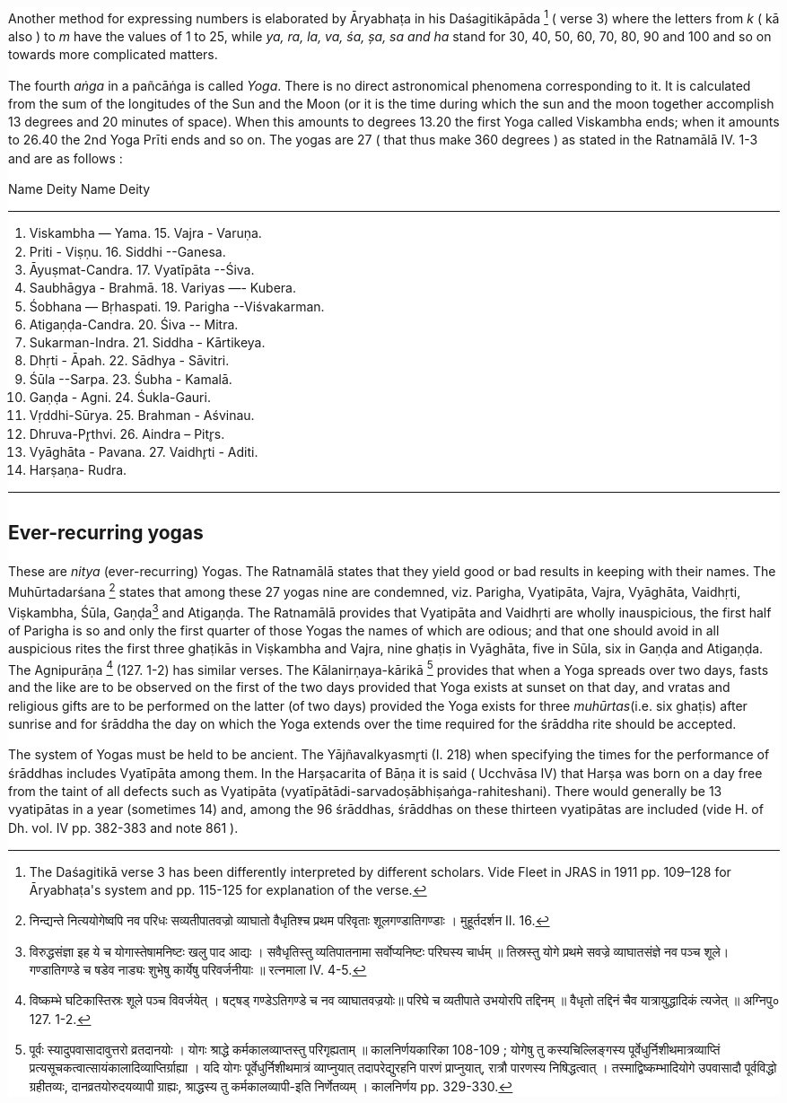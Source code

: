 Another method for expressing numbers is elaborated by Āryabhaṭa in his Daśagitikāpāda [^1110] ( verse 3) where the letters from _k_ ( kā also ) to _m_ have the values of 1 to 25, while _ya, ra, la, va, śa, șa, sa and ha_ stand for 30, 40, 50, 60, 70, 80, 90 and 100 and so on towards more complicated matters.

The fourth _aṅga_ in a pañcāṅga is called _Yoga_. There is no direct astronomical phenomena corresponding to it. It is calculated from the sum of the longitudes of the Sun and the Moon (or it is the time during which the sun and the moon together accomplish 13 degrees and 20 minutes of space). When this amounts to degrees 13.20 the first Yoga called Viskambha ends; when it amounts to 26.40 the 2nd Yoga Prīti ends and so on. The yogas are 27 ( that thus make 360 degrees ) as stated in the Ratnamālā IV. 1-3 and are as follows :

Name         Deity         Name      Deity  
----         -----         ----      -----
1. Viskambha — Yama.    15. Vajra - Varuṇa.
2. Priti - Viṣṇu.       16. Siddhi --Ganesa.
3. Āyuṣmat-Candra.      17. Vyatīpāta --Śiva.
4. Saubhāgya - Brahmā.  18. Variyas —- Kubera.
5. Śobhana — Bṛhaspati. 19. Parigha --Viśvakarman.
6. Atigaṇḍa-Candra.     20. Śiva -- Mitra.
7. Sukarman-Indra.      21. Siddha - Kārtikeya.
8. Dhṛti - Āpah.        22. Sādhya - Sāvitri.
9. Śūla --Sarpa.        23. Śubha - Kamalā.
10. Gaṇḍa - Agni.       24. Śukla-Gauri.
11. Vṛddhi-Sūrya.       25. Brahman - Aśvinau.
12. Dhruva-Pr̥thvi.      26. Aindra – Pitr̥s.
13. Vyāghāta - Pavana.  27. Vaidhr̥ti - Aditi.
14. Harṣaṇa- Rudra.
---------------------------------------------------------

[^1109]: How neatly huge numbers can be indicated by words may be illustrated by the सि. शि. I. 28 गोद्रीन्द्वद्रिकृताङ्कदस्रनगगोचन्द्राः शकाब्दान्विताः सर्वे सङ्कलिताः पितामहदिने स्युर्वर्तमाने गताः।'. These come to 1972947179 days.

[^1110]: The Daśagitikā verse 3 has been differently interpreted by different scholars. Vide Fleet in JRAS in 1911 pp. 109–128 for Āryabhaṭa's system and pp. 115-125 for explanation of the verse.

## Ever-recurring yogas

These are _nitya_ (ever-recurring) Yogas. The Ratnamālā states that they yield good or bad results in keeping with their names. The Muhūrtadarśana [^1111] states that among these 27 yogas nine are condemned, viz. Parigha, Vyatipāta, Vajra, Vyāghāta, Vaidhṛti, Viṣkambha, Śūla, Gaṇḍa[^1112] and Atigaṇḍa. The Ratnamālā provides that Vyatipāta and Vaidhṛti are wholly inauspicious, the first half of Parigha is so and only the first quarter of those Yogas the names of which are odious; and that one should avoid in all auspicious rites the first three ghaṭikās in Viṣkambha and Vajra, nine ghaṭis in Vyāghāta, five in Sūla, six in Gaṇḍa and Atigaṇḍa. The Agnipurāṇa [^1113] (127. 1-2) has similar verses. The Kālanirṇaya-kārikā [^1114] provides that when a Yoga spreads over two days, fasts and the like are to be observed on the first of the two days provided that Yoga exists at sunset on that day, and vratas and religious gifts are to be performed on the latter (of two days) provided the Yoga exists for three _muhūrtas_(i.e. six ghaṭis) after sunrise and for śrāddha the day on which the Yoga extends over the time required for the śrāddha rite should be accepted.

The system of Yogas must be held to be ancient. The Yājñavalkyasmr̥ti (I. 218) when specifying the times for the performance of śrāddhas includes Vyatīpāta among them. In the Harṣacarita of Bāṇa it is said ( Ucchvāsa IV) that Harṣa was born on a day free from the taint of all defects such as Vyatipāta (vyatīpātādi-sarvadoṣābhiṣaṅga-rahiteshani). There would generally be 13 vyatipātas in a year (sometimes 14) and, among the 96 śrāddhas, śrāddhas on these thirteen vyatipātas are included (vide H. of Dh. vol. IV pp. 382-383 and note 861 ).


[^1080]: सूर्याचन्द्रमसौ धाता यथापूर्वमकल्पयत् । दिवं च पृथिवीं चान्तरिक्षमथो स्वः॥ ऋ. X. 190.3.
[^1081]: Vide Inscriptions of Aśoka in C. I. I. vol. I, pp. 6, 30 (text of 4th edict), and pp. 55, 74 ( text of 5th edict). In the Vanaparva 188, 69 it is said that fire called Saṁvartaka will assail the world while the Brahmapurāṇa (232. 39) says that terrible clouds called 'Saṁvartaka' will rise, when final dissolution (_pralaya_) will follow. Therefore, 'āva saṁvata kapā' means 'up to the end of Kalpa when destructive fire called saṁvartaka will arise' (or when terrible clouds called saṁvartaka will arise ). It may be noted that the Amara-kośa regards संवर्त, प्रलय, कल्प, क्षय and कल्पान्त as synonyms.
[^1081a]: <u> चत्वारि भारते वर्षे युगानि </u> मुनयो विदुः ।  कृतं त्रेता द्वापरं च तिष्यं चेति चतुर्युगम् ॥ वायु. 24. 1, 45. 137 (reads कवयो for मुनयो and कलिश्चेति चतुष्टयम् ), 57. 22; मत्स्य 142. 17-18 'चत्वारि भारते वर्षे युगानि ऋषयोऽब्रुवन् । कृतं त्रेता द्वापरं च कलिश्चैवं चतुर्युगम् ॥ पूर्वं कृतयुगं नाम ततस्रेताभिधीयते। द्वापरं च कलिश्चैव युगानि परिकल्पयेत् ॥'. Vide ब्रह्म 27. 64. 27. 64. Tradition gave slightly varying information about the end of the Dvāpara age. It is said that the war between the Kaurava and Pandava hosts was fought in the period of sandhyā between Dvāpara and Kali (Ādi, 2.13). Similarly, शल्य 60.25 (प्राप्तं कलियुगं विद्धि), वनपर्व 149. 38 say that Kaliyuga was very near when the Bhārata war was about to be fought (एतत्कलियुगं नामाचिराद्यत्प्रवर्तते). On the other hand, many of the Purāṇas say that Kaliyuga began the very day Kṛṣṇa finished his avatāra and went to heaven; वायु 99. 428-29, ब्रह्माण्ड III. 74. 241, मत्स्य 273. 49-50, विष्णु IV, 24. 110, भागवत XII.2.33;ब्रह्म 212.8 has the same idea in different words. Vide note 993 for quotations from some of these Purāṇas. The Mausalaparva 1.13 and 2.20 state that Kṛṣṇa passed away 36 years after the Bhārata war. In any case द्वापर came to an end immediately or a few years after the Bhārata war.
[^1082]: Manu I. 65-67 are the same as Śāntiparva 231. 15-17, Manu I. 65-66 are the same as Matsya 142. 5-6 (with slight variations), Madu I. 69-70 are the same as Śānti 231. 20-21, Vāyu 57. 23-24 and Matsya 142. 19-20. Manu I. 69 is same as Vanaparva 188. 22-23.
[^1083]: It was said by Manu (1. 81-82) that Kṛta was an age in which Dharma was four-footed and perfect, that in the other ages dharma declined successively by one foot, that theft, falsehood and fraud increase in proportion. Then Manu further avers (I. 83-86 ) that the length of human life in the four ages is respectively 400, 350, 200 and 100 years, that the set of duties differ in the four ages. Dharma is said to be four-footed because Manu VIII 16 identifies dharma with vṛṣa (bull). Both Plato and Aristotle believed that every art and science had many times developed to its apogee and then deteriorated.
[1083a]: Many ancient authors in almost all countries believed that there were different ages with differing levels of virtue and that they themselves lived in the worst age. Vide Hesiod's 'Works and days' pp. 11-17 (Loeb Classical Library) where Hesiod's own age was said to be the worst of five ages. The Babylonians made out 2160000 years for the duration of the world and imagined there were three ages, viz. golden, silver and copper, Vide pp, 33-34 of Maclean's 'Babylonian astrology in relation to the Old Testament'. Sarton also thinks that the Sumeriaas originated a golden age of man and speak of huge numbers of years, viz. 12,960,000 (PP. 69 and 118 of 'a History of Science'). Berossus gave a list of tea ante-deluvian kings reigning in all for 432000 years (see Cambridge Ancient History, 1923, vol. I. page 150 ). Vide Heath's 'Greek astronomy' (Introduction, p. XIV) re Egyptians' claim for possessing records of observations of stars for 630,000 years and a similar claim of Babylonians for 1,444,000 years,
[^1084]: स ऐक्षत प्रजापतिः। त्रय्यां वाव विद्यायां सर्वाणि भूतानि हन्त त्रयीमेव विद्यामात्मानमभिसंस्करवा इति ॥ स ऋचो व्यौहत् । द्वादश बृहतीसहस्राण्येतावत्यो हर्चो याः प्रजापतिसृष्टास्तास्त्रिंशत्तमे व्यूहे पंक्तिवतिष्ठन्त । ता यत्त्रिंशत्तमे व्यूहेऽतिष्ठन्त तस्मात्रिंशन्मासस्य रात्रयोऽथ यत्पंक्तिषु तस्मात्यांक्तः प्रजापतिस्ता अष्टाशतं शतानि पङ्क्त्योऽभवन् । अथेतरौ वेदौ व्यौहत् । ...ते सर्वे त्रयो वेदाः । दश च सहस्राण्यष्टौ च शतान्यशीतीनामभवत् स मुहूर्तेन मुहूर्तेनाशीतिमाप्नोत् । शतपथ X. 4. 2. 22, 23, 25.
[^1085]: A मन्वन्तर would mean 'अन्यः मनुः' or मनूनामन्तरमनकाशोऽवधिर्वा as क्षीरस्वामी explains. If 1000 महायुगs are divided by 14, each मन्वन्तर is equal to 71 महायुगs plus a little more (i.e. six mahāyugas divided by 14 ). Therefore, the विष्णुपुराण says 'चतुर्युगानां संख्याता <u>साधिका </u>ह्येकसप्ततिः । मन्वन्तरं मनोः कालः सुरादीनां च सत्तम ॥'I. 3.18; vide also ब्रह्माण्ड II. 6.19 and II 35 173. चतुर्युगसहस्रान्तं कल्पमाहुर्मनीषिणः । कूर्म II.45 49; चतुर्युगसहस्रं तु कथ्यते ब्रह्मणो दिनम् ॥ स कल्पस्तत्र मनवश्चतुर्दश महामुने । तदन्ते चैव मैत्रेय ब्राह्मो नैमित्तिको लयः॥ विष्णुपु. VI. 3. 11-12.
[^1086]: एकमस्य व्यतीतं तु परार्धं ब्रह्मणोऽनघ। तस्यान्तेऽभून्महाकल्पः पाद्म इत्यभिविश्रुतः॥ द्वितीयस्य परार्धस्य वर्तमानस्य वै द्विज । वाराह इति कल्पोयं प्रथमः परिकल्पितः ॥ विष्णुपुराण I. 3. 27-28.
[^1087]: The word 'मनु' frequently occurs in the Ṛgveda and other samhitās. Manu is often spoken of as the father of humanity and of the sages and as laying down the proper path for mankind. Vide : यानि मनुरवृणीता पिता नस्ता शं च योश्च रुद्रस्य वश्मि॥ ऋ. II. 33. 13; मा नः पथः पित्र्यान्मानवादधि दूरं नैष्ट परावतः ॥ ऋ. VIII. 30.3; वि यो रत्ना भजति मानवेन्यः श्रेष्ठं नो अत्र द्रविणं यथा दधत् ॥ ऋ. IV. 54. 1; यद्वै किं च मनुरवदत्तद्भेषजम् । तै. सं. II. 2. 10. 2, काठकसं. XI. 5. In the शतपथब्राह्मण ( I. 8. 1. 1) occurs the famous story of Manu and the deluge. Another story is that of Manu and his son Nābhānediṣṭha in ते.सं. III. 1. 9. 4-6 and ऐ. बा 22.9, Vide H. of Dh. vol. III. p. 543.
[^1088]: सहस्रदा ग्रामणीर्मा रिषन्मनुः सूर्येणास्य यतमानतु दक्षिणा । सावर्णेदेवाः प्रतिरन्त्वायुर्यस्मिन्नश्रान्ता असनाम वाजम् ॥ ऋ. x 62. 11. In ऋ. x. 62 9 the gifts made by सावर्ण्य are mentioned. The भागवतपुराण (XII. 7. 15) says 'मन्वन्तरं मनुर्देवाः मनुपुत्राः सुरेश्वरः । ऋषयोंशावतारश्च हरेः षड्विधमुच्यते ॥"
[^1088a]: केचिञ्चतुर्युगं यावत्केचिन्मन्वन्तरं सुराः । तिष्ठन्ति भवतो दत्ता मया बै कल्पसंस्थितिः ॥ विष्णुपु. I. 12. 93.
[^1089]: सहस्रयुगपर्यन्तमहर्यद्ब्रह्मणो विदुः। रात्रि युगसहस्रान्तां तेऽहोरात्रविदो जनाः ॥ शान्ति. 23. 31 and गीता VIII. 17. The word युग is often used to denote the 12000 years of divine measure as in वनपर्व 188. 38 'एषा द्वादशसाहस्री युगाख्या परिकीर्तिता ॥'.
[^1090]: यथा मनौ विवस्वति सोमं शक्रापिबः सुतम् । यथा त्रिते छन्द इन्द्र जुजोषस्यायौ मादयसे सचा ॥ ऋ. VIII. 52. 1 (4th बालखिल्यसूक्त).
[^1090a]: अतीतानागताश्चैते मनवः परिकीर्तिताः। ...स्वे स्वेऽन्तरे सर्वमिदमुत्पाद्य सचराचरम् । कल्पक्षये विनिवृत्ते मुच्यन्ते ब्रह्मणा सह । एते युगसहस्रान्ते विनश्यन्ति पुनः पुनः। मत्स्य 9. 37-39; मन्वन्तरेषु ये शिष्टा इह तिष्ठन्ति धार्मिकाः। मनुः सप्तर्षयश्चैव लोकसन्तानकारणात् । धर्मार्थे ये च शिष्टा वै याथातथ्यं प्रचक्षते। वायु. 59. 34; प्रवर्तयन्ति वेदांश्च भुवि सप्तर्षयो दिवः। अग्नि. 150. 21; the मत्स्यपुराण (142. 29-32) calculates the numbers of years in a मन्वन्तर as follows : 'एषा चतुर्युगाख्या तु साधिका त्वेकसप्ततिः । कृतत्रेतादियुक्ता सा मनोरन्तरमुच्यते ॥ मन्वन्तरस्य संख्या तु मानुषेण निबोधत । एकत्रिंशत्तथा कोट्यः संख्याता संख्यया द्विजैः। तथा शतसहस्राणि दश चान्यानि भागशः । सहस्राणि तु द्वात्रिंशच्छतान्यष्टाधिकानि च ।। अशीतिश्चैव वर्षाणि मासाश्चैवाधिकास्तु षट् । मन्वन्तरस्य संख्यैषा मानुषेण प्रकीर्तिता॥; vide ब्रह्माण्ड (II. 35. 164-165) which differs slightly from this.
[^1090b]: Vide "The rationalistic and realistic interpretation of the Upanishads' (pp. 2 and 3 ) published at Nagpur in 1958.
[^1091]: चतुर्विधस्तु प्रलयो नित्यो यः प्राणिनां लयः । सदा विनाशो जातानां ब्राह्मो नमित्तिको लयः ॥ चतुर्युगसहस्रान्ते प्राकृतः प्रकृतौ लयः। लय आत्यन्तिको ज्ञानादात्मनः परमात्मनि ॥ अग्नि 368. 1-2; नैमित्तिकः प्राकृतिकस्तथैवात्यन्तिको द्विज। नित्यश्च सर्वभूतानां प्रलयोयं चतुर्विधः ॥ ब्राह्मो नैमित्तिकस्तत्र शेतेऽयं जगतीपतिः । प्रयाति प्राकृतं चैव ब्रह्माण्डं प्रकृतौ लयम् ॥ ज्ञानादात्यन्तिकः प्रोक्तो योगिनः परमात्मनि । नित्यः सदैव भूतानां यो विनाशो दिवानिशम् । विष्णुपु० I. 7. 41-43 and VI. 3. 2 ff, where प्राकृतप्रलय is said to be द्विपरार्धक; vide कूर्म II. 45. 1-10 for similar explanations.
[^1092]: For the सांख्यतत्त्वs, vide सांख्यकारिका 3 'मूलप्रकृतिरविकृतिर्महदाद्याः प्रकृतिविकृतयः सप्त । षोडशकश्च विकारो न प्रकृतिर्न विकृतिः पुरुषः॥'. महत् , अहङ्कार and पञ्चतन्मात्रs are of a double nature i.e both प्रकृति and विकृति. The sixteen ( which are merely products and not causes) are five कर्मेन्द्रियs, five ज्ञानेन्द्रियः, five mahābhūtas ( पृथिव्यप्तेजोवाय्वाकाश) and मनः .
[^1093]: तपः परं कृतयुगे त्रेतायां ज्ञानमुच्यते । द्वापरे यज्ञमेवाहुर्दानमेकं कलौ युगे॥ मनु I. 86 = शान्ति 23. 28 = वायुपुराण 8. 65-66, पराशरस्मृत्ति I. 23. बायु reads ध्यानं परं कृतयुगे and दानं कलियुगे वरम्. The ब्रह्माण्ड (II. 7. 59 ) says 'ज्ञानं परं कृतयुगे त्रेतायां यज्ञ उच्यते । प्रवृत्तं द्वापरे युद्धं स्तेयमेव कलौ युगे॥'
[^1093a]: 'कृतं त्रेता युगं चैव द्वापरं कलिरेव च। राज्ञो वृत्तानि सर्वाणि राजा हि युगमुच्यते॥' मनु XI. 301; 'न चैवं मन्तव्यं राज्ञा कलिर्नाम  कालविशेष इतिहासप्रसिद्धः कथमहं स्यामिति यतो राज्ञो वृत्तानि युगादि' मेधातिथि.
[^1094]: युगपादानार्यभटश्चत्वारि समानि कृतयुगादीनि। यदभिहितवान्न तेषां स्मृत्युक्तसमानमेकमपि ॥ ब्राह्मस्फुटसि. I 9. दिव्यं वर्षसहस्रं ग्रहसामान्यं द्विषट्कगुणम् । <u>अष्टोत्तरं सहस्रं ब्राह्मो दिवसो ग्रहयुगानाम् </u>॥ आर्यभटीय, कालक्रियापाद 8. This means '12000 divine years make a yuga of all the _planets_; 1008 times of planetary yugas are equal to a day of Brahmā. ' मनुसन्धिं युगमिच्छत्यार्यभटस्तन्मनुर्यतः श्खयुगः । <u>कल्पश्चतुर्युगानां सहस्रनष्टाधिकं तस्य </u>॥ ब्राह्मस्फुटसिद्धान्त I. 12. The words 'तन्मनुः ... श्खयुगः ' pointedly refer to the Gītikāpāda verse q. above in note 1071.
[^1095]:  तथा वर्तमानस्य कस्यायुषोर्धं गतं सार्धवर्षाष्टकं केचिदूचुः । भवत्वागमः कोपि नास्योपयोगो ग्रहा वर्तमानद्ययातात् प्रसाध्याः ॥ सि. शि. I. 26.
[^1096]: महे च न त्वामद्रिवः परा शुल्काय देयाम् । न सहस्राय नायुताय वज्जिवो न शताय शतामघ ॥ ऋ. VIII. 1. 5; षष्टिं सहस्राश्न्यस्यायुतासनमुष्ट्राणां विंशतिं शता। दश श्यावीनां शता दश त्र्यरुषीणां दश गवां सहस्रा॥ ऋ VIII. 46. 22.
[^1097]: अयुतं प्रयुतं चैत्र शङ्कुं पद्मं तथार्बुदम् । खर्वं शङ्खं निखर्वं च महापद्मं च कोटयः । मध्यं चैव परार्धं च सपरं चात्र पण्यताम् । सभापर्व 65.3-4 (Yudhisthira says this when he was about to indulge in a gambling bout). Here the orders are not all serially named and — 'niyuta' and 'antya' are wanting.
[^1098]: एकं दश च शतं च सहस्रमयुतनियुते तथा प्रयुतम् । कोट्यर्बुदं च वृन्दं स्थानात्स्थानं दशगुणं स्यात् ॥ आर्यभटीय, गणितपाद 2. The meaning is ' the numbers eka...vṛnda are from place to place each ten times of the preceding.'
[^1099]: स्थानात्स्थानं दशगुणमेकस्माद्गण्यते द्विज । ततोष्टादशमे भागे परार्धमभिधीयते॥ परार्धद्विगुणं यत्तु प्राकृतः स लयो द्विज । तदाऽव्यक्तेऽखिलं व्यक्तं स्वहेतौ लयमेति वै॥ विष्णुपुराण VI. 3. 4-5 (one edition reads द्वादशमे for अष्टादशमे ); शतमाहुः परिदृढं सहस्रं परिपद्मकम् । विज्ञेयमयुतं तस्मान्नियुतं प्रयुतं ततः ॥ अर्बुदं न्यर्बुदं चैव स्वर्बुदं च ततः स्मृतम् । खर्वं चैव निखर्वे च शङ्कं पद्मं तथैव च । समुद्रं मध्यम चैव परार्धमपरं ततः। एवमष्टादशैतानि स्थानानि गणनाविधौ ॥ वायु 101. 100-102. In the verses from 94 onwards it says : अयुत = दशसहस्राणि, नियुत = शतसहस्र, अर्बुद = दशकोट्यः, अब्ज = कोटिशतं, खर्व = कोटि सहस्रं, निखर्व = दशकोटिसहस्राणि, शङ्कु = कोटिसहस्रशत, समुद्र = कोटीसहस्राणां सहस्रं ).
[^1100]: एकदशशतसहस्रायुतलक्षप्रयुतकोटयः क्रमशः। अर्बुदमब्जं खर्वनिखर्वमहापद्मशङ्कव स्तस्मात् ॥ जलधिश्चान्त्यं मध्यं परार्धमिति दशगुणोत्तराः संज्ञाः । संख्यायाः स्थानानां व्यवहारार्थे कृताः पूर्वैः॥ लीलावती (परिभाषा, 10-11).
[^1101]: Vide Colebrooke's Miscellaneous Essays, vol. II, pp. 504-517 (references to Indian Astronomer visiting Al Mansur's court in 773 A. D.): Alberuni's 'India' (tr. by Sachau, vol. II, pp. 312-313 ) and Preface pp. XXXII-XXXVI; 'a History of Mathematics' by Cajori (1913) pp. 88 and 100. Mr. G. R. Kaye, who in many of his writings assumes the role of doubter and iconoclast, claims (in J. A. S. B. N S. vol. III, pp. 475-508) that he has proved that this idea about India being the originator of the place value notation now prevalent in Europe is not well founded and must be re-opened and re-examined. In spite of him Prof. Neugebauer in E.S.A, says that the Hindu-Arabic numerals were introduced in Europe in the 12th century A. D. (p 4) and Prof. Filliozat on 'Scientific thought in Ancient India' in East and West, vol. VI. No.4 pp. 285-292 says at p. 291 that Europeans owe to India the popularisation of the decimal system and also the trigonometric sine. Vide also I, H. Q, vol. III. pp. 97-120 and 356–375 on 'Origin and development of numerals' by Sukumar Ranjan Das, Bulletin of the Calcutta Mathematical Society, vol XVII pp 195–202 by Saradakant Ganguly On 'Āryabhaṭa's alphabet and Greeks', Bhāratakaumudi vol. I. pp 253-258, 'Hindu Arabic numerals' by W. E, Clark, pp. 217-236 in Lanman Presentation volume and 'Hindu Arabic numerals' by Smith and Carspinki (1911).
[^1102]: Vide 'Legacy of Egypt' (Glanville p. 166), E S. A. by Neugebauer p. 20, Sarton in 'a History of Science' p. 69; Prof. Neugebauer in JAOS. vol. 61 pp. 213-215 avers that strong arguments exist for the assumption that the Babylonian methods of calculation went, together with Greek Astronomy, to India, and that, sometime in the first centuries of the Christian era, the corresponding decimal place value notation in India, which through the Arabs gave rise to the modern system of Europe. With great respect the author must demur to these assertions, The learned writer endeavours to show that a peculiar sign was used for zero in Mesopotamian cuneiform texts. The important questions that must be answered are; who discovered the symbol for zero now used almost throughout the world, whether the so-called sign for zero which Prof. Neugebauer asserts he has discovered in cuneiform texts was ever used in Europe or for that matter anywhere in the world except in Mesopotamia, what direct relation exists between the Indian zero symbol and the recently discovered zero symbol ( which no one had found so far ), whether the symbols for 1 to 9 in India bear any resemblance to the Mesopotamian symbols for these numbers, whether the Greeks (who admittedly borrowed many things from Mesopotamia ) used the Mesopotamian zero symbol and, if so, when. The 19th century was distinguished by the theories of Western Scholars claiming that science, pbilosophy and arts began in Greece and that other nations borrowed these from the Greeks. That bubble of Greek primacy in these matters has now been pricked. The twentinth century appears to be heading for giving to Mesopotamia the place once assigned to the Greeks. The Mesopotamian bubble raised by some scholars may be pricked in course of time, particularly as regards others borrowing from them.
[^1103]: षडङ्गो वेदः । छन्दःकल्पो व्याकरणं ज्योतिषं निरुक्तं शीक्षा छन्दोविचितिरिति । आप. ध. सू. II. 4. 8. 10-11.
[^1104]: नहि वृद्धिशब्देन अपाणिनेर्व्यवहारत आदैचः प्रतीयेरन् पाणिनिकृतिमननुमन्य मानस्य वा। तथा मकारेणापिङ्गलस्य न सर्वगुरुस्त्रिकः प्रतीयेत पिङ्गलकृतिमननुमन्यमानस्य वा। शबर's भाष्य on पूर्वमीमांसासूत्र I. 1. 5. p. 54.
[^1105]:  ये वै चत्वारः स्तोमाः कृतं तत् । तै. बा. I. 5. 11. 1.
[^1106]: पर्यायशब्दैरपि कल्पनीयाः संख्याङ्कसंज्ञाः सुधिया धियासाम् ॥ मुहूर्तमाला I. 26 (MS in Bhau Daji Collection of the Bombay Asiatic Society). For example, it may be noted that the Amarakośa gives twenty-five synonyms for सर्प in one place, besides नाग and काद्रवेय mentioned elsewhere as divine beings. This work (in I. 17-25) gives a list of the important word numerals as follows : अङ्कानां वामतो गतिः ॥ 17 एक भूमीन्दुरूपं द्वावक्षिपक्षाक्षिदोर्यमाः । त्रयः क्रमग्रामराम पुरलोकगुणाग्नयः॥ 18 चत्वारोऽब्धिश्रुतियुगकृताः पञ्चेषुवायवः । भूताक्षौ षङ्ररसाङ्गर्तुतर्काः सप्तर्षयः स्वराः ॥ 19 तुरङ्गपर्वतौ चाष्टवसुसर्पमतङ्गजाः । नवसंख्या नन्दरन्ध्रनिधिगाऽकनभश्चराः ॥ 20 दशाशाः शून्यमभ्रं स्यादेकादशमहेश्वराः। द्वादशार्कास्तथा विश्वे त्रयोदश चतुर्दश ॥ 21 मन्विन्द्र भुवनं पञ्चदश तिथ्योऽथ षोडश । कलाष्टिराजोथात्यष्टिर्घनाः सप्तदश स्मृताः ॥ 22 अष्टादश धृतिश्वातिधृतिरेकोनविंशतिः। विंशतिः स्युः कृतिनखाङ्गुलयोऽथैकविंशतिः। 23 प्रकृतिर्मूर्च्छनास्वर्द्वा विंशतिर्जातिराकृतिः । जिनाः सिद्धाश्चतुर्विंशतिस्तत्त्वपञ्चविंशतिः ॥ 24 स्युः सप्तविंशतिर्भानि द्वात्रिंशद्दशना द्विजाः । त्रयस्त्रिंशत्सुरास्ताना ऊनपश्चाशदित्यपि ॥ 25.
[^1107]: Vide Pañcasiddhāntikā IV. 7 and 11, XVIII. 35 and 45 for śūnya, and IV, 8 for 'ambara '; Bhāskarācārya uses 'pūrṇa' for zero in saying that he was born in 'rasa-guṇa-pūrṇa-mahi' śaka year. Rūpa denoting one and _rasa_ 6 occur in ancient Bakhshali ms (vide I. A. vol. 17 at p. 35 ) which throughout employs the decimal system of notation, _Randhra_ ( opening) means 'nine' because there are nine openings in the human body, viz. the mouth, the two eyes, two ears, two nostrils, organ of generation and that of excretion; compare 'नवद्वारे पुरे देही नैव कुर्वन् न कारयन्' गीता V. 13; पुण्डरीकं नवद्वारं त्रिभिर्गुणेभिरावृतम् । अथर्ववेद X. 8. 48.
[^1107a]: 'पङ्क्तिविंशतित्रिंशञ्चत्वारिंशत्पञ्चाशत्षष्टिसप्तत्यशीतिनवतिशतम् ।' पा. VI. 1.
[^1108]: There is a 'षोडशराजकीय' section in द्रोणपर्व chap. 55-71 (16 ancient kings named Marutta, Suhotra, Paurava &c. ) Aṣṭi is a Vedic metre, each of its four pādas having 16 letters as in R̥g. II. 22.1; Atyaṣṭi is another Vedic metre with 68 letters in four pādas; Dhr̥ti, Atidhr̥ti Kr̥ti, Prakr̥ti, and ākr̥ti have respectively 72, 76, 80, 84, 88 letters in all pādas, The R̥kprātiśākhya ( 16. 83-90) says उत्तराष्टिश्वतुषष्टिः । ततोऽष्टाषष्टिरस्यष्टिः । धृतिः पूर्वा द्विसप्ततिः । षट्सप्ततिस्त्वतिधृतिः । कृतिः प्रकृतिराकृतिर्विकृतिः सङ्कृतिस्तथा । षष्ठी चाभिकृतिर्नाम सप्तम्युत्कृतिरुच्यते । अशीतिश्चतुरशीतिरष्टाशीतिर्द्विनवतिः ।.... ed by Mangal Deva Shastri, Allahabad (1931).
[^1111]: निन्द्यन्ते नित्ययोगेष्वपि नव परिधः सव्यतीपातवज्रो व्याघातो वैधृतिश्च प्रथम परिवृताः शूलगण्डातिगण्डाः । मुहूर्तदर्शन II. 16.
[^1112]: विरुद्धसंज्ञा इह ये च योगास्तेषामनिष्टः खलु पाद आद्यः । सवैधृतिस्तु व्यतिपातनामा सर्वोप्यनिष्टः परिघस्य चार्धम् ॥ तिस्रस्तु योगे प्रथमे सवज्रे व्याघातसंज्ञे नव पञ्च शूले। गण्डातिगण्डे च षडेव नाड्यः शुभेषु कार्येषु परिवर्जनीयाः ॥ रत्नमाला IV. 4-5.
[^1113]: विष्कम्भे घटिकास्तिस्रः शूले पञ्च विवर्जयेत् । षट्षड् गण्डेऽतिगण्डे च नव व्याघातवज्रयोः॥ परिघे च व्यतीपाते उभयोरपि तद्दिनम् ॥ वैधृतो तद्दिनं चैव यात्रायुद्धादिकं त्यजेत् ॥ अग्निपु० 127. 1-2.
[^1114]: पूर्वः स्यादुपवासादावुत्तरो व्रतदानयोः । योगः श्राद्धे कर्मकालव्याप्तस्तु परिगृह्यताम् ॥ कालनिर्णयकारिका 108-109 ; योगेषु तु कस्यचिल्लिङ्गस्य पूर्वेधुर्निशीथमात्रव्याप्तिं प्रत्यसूचकत्वात्सायंकालादिव्याप्तिर्ग्राह्या । यदि योगः पूर्वेधुर्निशीथमात्रं व्याप्नुयात् तदापरेद्युरहनि पारणं प्राप्नुयात्, रात्रौ पारणस्य निषिद्धत्वात् । तस्माद्विष्कम्भादियोगे उपवासादौ पूर्वविद्धो ग्रहीतव्यः, दानव्रतयोरुदयव्यापी ग्राह्यः, श्राद्धस्य तु कर्मकालव्यापी-इति निर्णेतव्यम् । कालनिर्णय pp. 329-330.
[^1115]: श्रवणाश्विधनिष्ठार्द्रा -नागदैवतमस्तके। यद्यमा रविवारेण व्यतीपातः स उच्यते ॥ वृद्धमनु q. by अपरार्क P. 426, हेमाद्रि (on काल) p. 673, स्मृतिच. II. 341 (without name), कालविवेक 364 (no names). The स्मृतिच, holds that मस्तक means मृगशिरस् , while हेमाद्रि and कालविवेक take it to mean the first quarter and connect it with all the preceding nakṣatras. अग्निपुराण 209. 13 is almost the same as वृद्धमनु.
[^1116]: पञ्चाननस्थौ गुरुभूमिपुत्रौ मेषे रविः स्याद्यदि शुक्लपक्षे। पाशाभिधाना करभेन युक्ता तिथिर्व्यतीपात इतीह योगः ॥ स्मृत्यन्तर q. by हेमाद्रि on काल p. 673, कालविवेक p. 364.
[^1117]: शतमिन्दुक्षये दानं सहस्रं तु दिनक्षये। विषुवे दशसाहस्रं व्यतीपाते त्वनन्तकम् ॥ लघुशातातप 150 quoted as व्यास's by अपरार्क p. 292 and as याज्ञवल्क्य's by हेमाद्रि (on काल) p. 672.
[^1118]: अस्मिन्हि गोभूमिहिरण्यवस्रदानेन सर्वे प्रविहाय पापम् । सुरत्वमिन्द्रत्वमनामयत्वं मर्त्याधिपत्यं लभते मनुष्यः ॥ q. by हे. (on काल) pp. 673-674.
[^1119]: एकायनगतौ स्यातां सूर्याचन्द्रमसौ यदा। तद्युतौ मण्डले क्रान्त्योस्तुल्यत्वे वैधृताभिधः ॥ विपरीतायनगतौ चन्द्रार्को क्रान्तिलिप्तिकाः। समास्तदा व्यतीपातो भगणार्धै तयोर्युतौ।
[^1120]:  हस्तो रवौ शशधरे च मृगोत्तमांङ्ग भौमेऽश्विनी बुधदिने च तथानुराधा । तिष्यो गुरौ भृगुसुतेपि च पौष्णधिष्ण्यं रोहिण्यथार्कतनयेऽमृतासद्धियोगाः । रत्नमाला VIII. 8 (ms.): त्यज रविमनुराधा विश्वदेवं च सोमे शतभिषमपि भौमे चन्द्रजे चश्विनी च। शशधरमपि जीवे सर्पदेवं च शुक्रे रविसुतमपि हस्ते मृत्युयोगाश्च सप्त ॥ भुजबलनिवन्ध P. 31 verse 126; आदित्यरुद्रकाष्ठांग्निरसपक्षतुरङ्गमाः। अर्कादिवारयोगेन दह्यन्ते तिथयः क्रमात् ॥ भुजबलनिबन्ध p. 28 verse 114.
[^1121]: तिथिं द्विधा करोतीति करणमित्यर्थसंज्ञानात् तिथ्यर्धं करणमिति विज्ञायते । com. दीपिका on मु. द. I. 41.
[^1122]: शेषं बवो बालवश्व कौलवस्तैतिलो मरः । वाणेजोभ्रे भवेद्विष्टिः कृष्णभूतापरार्धतः । शकुनिर्नागश्च चतुष्पदं किंस्तुघ्नमेवच ॥ नारदपु० I. 54.126-127.
[^1123]: कुर्याद्ववे शुभचरस्थिरपौष्टिकानि धर्मक्रियाद्विजहितानि च बालवाख्ये। संप्रीति मित्रवरणानि च कौलवे स्युः सौभाग्यसंश्रयगृहाणि च तैतिलाख्ये ॥ कृषिबीजगृहाश्रयजानि गरे वाणिजि ध्रुवकार्यवणिग्युतयः । न हि विष्टिकृतं विदधाति शुभं परघातविषादिषु सिद्धिकरम् ॥ कार्य पौष्टिकमौषधादि शकुनौ मूलानि मन्त्रास्तथा गोकार्याणि चतुष्पदे द्विजपितृनुद्दिश्य राज्यानि च। नागे स्थावरदारुणानि हरणं दौर्भाग्यकर्माण्यतः किंस्तुघ्ने शुभमिष्टिपुष्टिकरणं मङ्गल्यसिद्धिक्रियाः ॥ बृहत्संहिता 99.3-5.
[^1124]: तृतीयादशमीशेषे तत्पञ्चम्योश्च पूर्वतः । कृष्णे विष्टिः सिते तद्वत्ताप्तां परतिथिष्वपि ॥ शुद्धिदीपिका q. by शुद्धिकौमुदी p 207; a similar verse is quoted by नि. सि. p. 23 'संग्रहे । कृष्णेऽग्निविशयोरूर्ध्वे सप्तमीभूतयोरधः । शुक्ले वेदेशयोरूर्ध्वे भद्रा प्राग् वसुपूर्णयोः॥.' vide मु. चि. I. 43.
[^1125]: विष्टिं भुजङ्गमाकारां केचिदिच्छन्ति दारुणाम् । भुजगस्य मुखे भीतिर्न तु पुच्छे कदाचन ॥ आस्यं तस्या भवति घटिकाः पञ्च कण्ठं तथैका वक्षश्चैकादश निगदिता नाभिदेशश्च. तस्रः। पुच्छस्तिस्रः कटिरपि तथा षट् च पूर्वे मुनीन्द्रैराख्यातैषा न शुभफलदा वर्जयेदुत्तमस्ताम् ।। राजमार्तण्ड q. by शुद्धिकौमुदी p. 208. These are verses 1015-16 of the ms. of राजमार्तण्ड described by me in Journal of Oriental research, Madras, vol. XXIII. (1953-54 ) at pp. 108-112. The com. on मुहूर्तचिन्तामणि I. 44 quotes a verse from कश्यपसंहिता for the evil consequences of beginning an auspicious rite ( maṅgala) on the different parts of Viṣṭi (except its tail) : कार्यहानिर्मुखे मृत्युर्गले वक्षसि निःस्वता । कट्यामुन्मत्तता नाभौ च्युतिः पुच्छे ध्रुवो जयः ॥ अयं च भद्राङ्गविभागो नाडीनां त्रिंशतोक्तः । त्रिंशतो न्यूनाधिकत्वे तु त्रैराशिकेन मुखादीनामङ्गानां विभागज्ञानम् । com.
[^1126]: ग्रन्थस्य यत्प्रचरतोऽस्य विनाशमेति लेख्याद् बहुश्रुतमुखाधिगमक्रमेण । यद्वा मया कुकृतमल्पमिहाकृतं वा कार्ये तदत्र विदुषा परिहृत्य रागम् ॥ बृहत्संहिता 105. 5, बृहज्जातक 28.8.
[^1127]: Vide note 574 above, where the encyclopoedist scholar Hemādri is quoted as saying that the real Makarsaṅkrānti takes place 12 days before the saṅkrānti in the almanacs and that the holy time of Makarsaṅkrānti is really twelve days earlier than the one on which people celebrate it and religious gifts should really be made at that time.
[^1128]: सतारागणमध्ये ( स्वतारा० ? ) तु या तारा दीप्तिमत्तरा । योगतारेति सा प्रोक्ता नक्षत्राणां पुरातनैः ॥ quoted by उत्पल on बृहत्संहिता 24.34 and by अद्भुतसागर P. 44 ( which reads तु श्वेता वा दीप्तिमत्तरा ).
[^1129]: Those interested in Indian Calendar Reform should read the Marathi Preface to Dr. K, L, Daftari's work in Sanskrit 'Karaṇa-kalpalatā', Mr. S.M. Karamalkar's Marathi work '_Khareṁ pañcāṅga kasem milel_' (1950), I. H. Q. vol. IV. pp. 483-511 on 'Hindu Calendar' by Sukumar Ranjan Das, Dr. Saha's papers on 'Reform of Indian calendar' in 'Science and Culture' ( Calcutta, 1952), vol. XVII. pp. 57–68 and 109-123 and the Report of the Calendar Reform Committee.